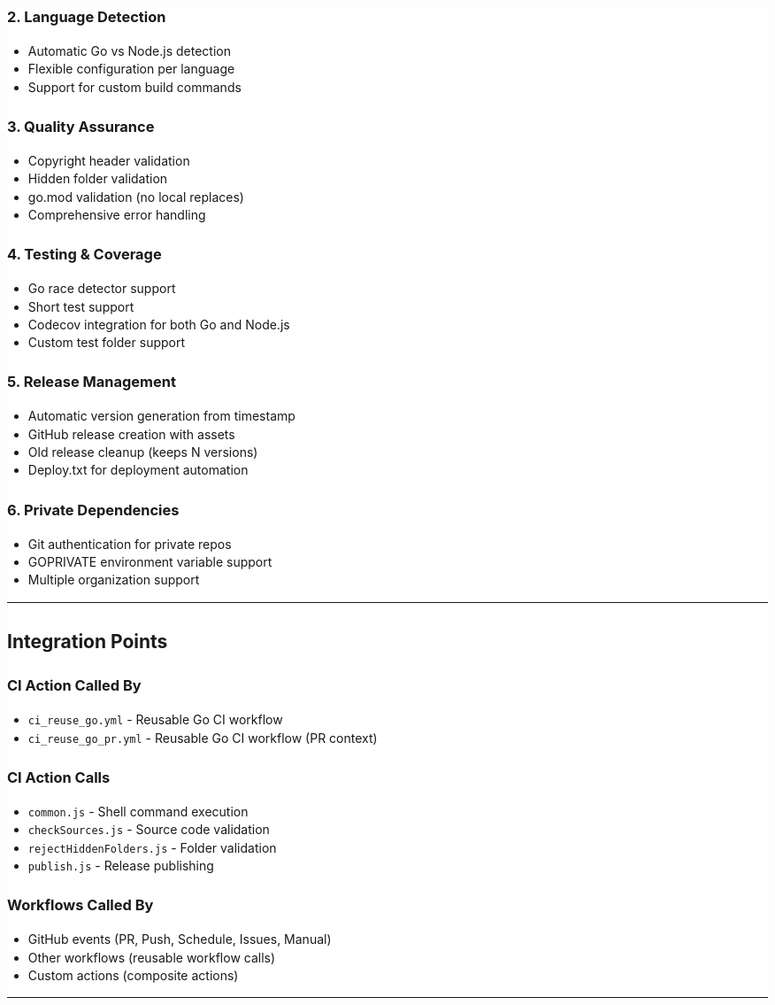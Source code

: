### 2. Language Detection
- Automatic Go vs Node.js detection
- Flexible configuration per language
- Support for custom build commands

### 3. Quality Assurance
- Copyright header validation
- Hidden folder validation
- go.mod validation (no local replaces)
- Comprehensive error handling

### 4. Testing & Coverage
- Go race detector support
- Short test support
- Codecov integration for both Go and Node.js
- Custom test folder support

### 5. Release Management
- Automatic version generation from timestamp
- GitHub release creation with assets
- Old release cleanup (keeps N versions)
- Deploy.txt for deployment automation

### 6. Private Dependencies
- Git authentication for private repos
- GOPRIVATE environment variable support
- Multiple organization support

---

## Integration Points

### CI Action Called By
- `ci_reuse_go.yml` - Reusable Go CI workflow
- `ci_reuse_go_pr.yml` - Reusable Go CI workflow (PR context)

### CI Action Calls
- `common.js` - Shell command execution
- `checkSources.js` - Source code validation
- `rejectHiddenFolders.js` - Folder validation
- `publish.js` - Release publishing

### Workflows Called By
- GitHub events (PR, Push, Schedule, Issues, Manual)
- Other workflows (reusable workflow calls)
- Custom actions (composite actions)

---
